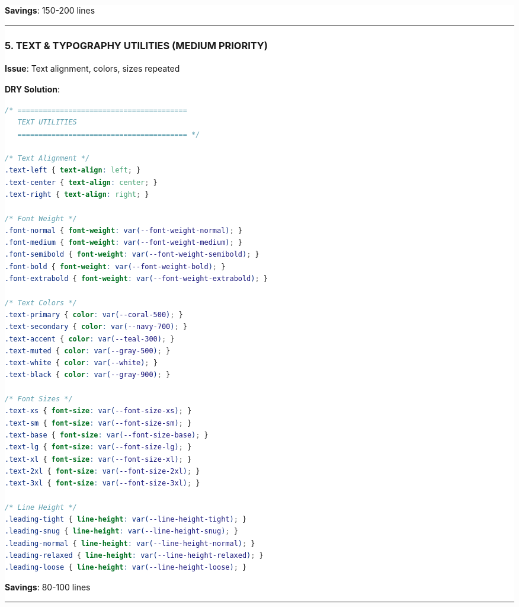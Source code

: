 **Savings**: 150-200 lines

---

### 5. TEXT & TYPOGRAPHY UTILITIES (MEDIUM PRIORITY)

**Issue**: Text alignment, colors, sizes repeated

**DRY Solution**:
```css
/* ========================================
   TEXT UTILITIES
   ======================================== */

/* Text Alignment */
.text-left { text-align: left; }
.text-center { text-align: center; }
.text-right { text-align: right; }

/* Font Weight */
.font-normal { font-weight: var(--font-weight-normal); }
.font-medium { font-weight: var(--font-weight-medium); }
.font-semibold { font-weight: var(--font-weight-semibold); }
.font-bold { font-weight: var(--font-weight-bold); }
.font-extrabold { font-weight: var(--font-weight-extrabold); }

/* Text Colors */
.text-primary { color: var(--coral-500); }
.text-secondary { color: var(--navy-700); }
.text-accent { color: var(--teal-300); }
.text-muted { color: var(--gray-500); }
.text-white { color: var(--white); }
.text-black { color: var(--gray-900); }

/* Font Sizes */
.text-xs { font-size: var(--font-size-xs); }
.text-sm { font-size: var(--font-size-sm); }
.text-base { font-size: var(--font-size-base); }
.text-lg { font-size: var(--font-size-lg); }
.text-xl { font-size: var(--font-size-xl); }
.text-2xl { font-size: var(--font-size-2xl); }
.text-3xl { font-size: var(--font-size-3xl); }

/* Line Height */
.leading-tight { line-height: var(--line-height-tight); }
.leading-snug { line-height: var(--line-height-snug); }
.leading-normal { line-height: var(--line-height-normal); }
.leading-relaxed { line-height: var(--line-height-relaxed); }
.leading-loose { line-height: var(--line-height-loose); }
```

**Savings**: 80-100 lines

---